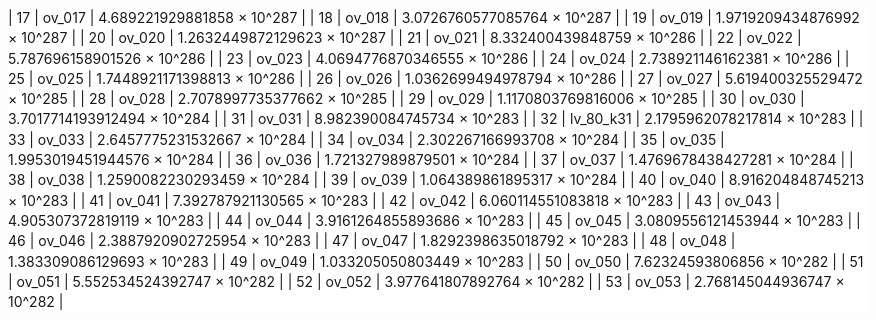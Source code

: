 | 17 | ov_017 | 4.689221929881858 × 10^287 |
| 18 | ov_018 | 3.0726760577085764 × 10^287 |
| 19 | ov_019 | 1.9719209434876992 × 10^287 |
| 20 | ov_020 | 1.2632449872129623 × 10^287 |
| 21 | ov_021 | 8.332400439848759 × 10^286 |
| 22 | ov_022 | 5.787696158901526 × 10^286 |
| 23 | ov_023 | 4.0694776870346555 × 10^286 |
| 24 | ov_024 | 2.738921146162381 × 10^286 |
| 25 | ov_025 | 1.7448921171398813 × 10^286 |
| 26 | ov_026 | 1.0362699494978794 × 10^286 |
| 27 | ov_027 | 5.619400325529472 × 10^285 |
| 28 | ov_028 | 2.7078997735377662 × 10^285 |
| 29 | ov_029 | 1.1170803769816006 × 10^285 |
| 30 | ov_030 | 3.7017714193912494 × 10^284 |
| 31 | ov_031 | 8.982390084745734 × 10^283 |
| 32 | lv_80_k31 | 2.1795962078217814 × 10^283 |
| 33 | ov_033 | 2.6457775231532667 × 10^284 |
| 34 | ov_034 | 2.302267166993708 × 10^284 |
| 35 | ov_035 | 1.9953019451944576 × 10^284 |
| 36 | ov_036 | 1.721327989879501 × 10^284 |
| 37 | ov_037 | 1.4769678438427281 × 10^284 |
| 38 | ov_038 | 1.2590082230293459 × 10^284 |
| 39 | ov_039 | 1.064389861895317 × 10^284 |
| 40 | ov_040 | 8.916204848745213 × 10^283 |
| 41 | ov_041 | 7.392787921130565 × 10^283 |
| 42 | ov_042 | 6.060114551083818 × 10^283 |
| 43 | ov_043 | 4.905307372819119 × 10^283 |
| 44 | ov_044 | 3.9161264855893686 × 10^283 |
| 45 | ov_045 | 3.0809556121453944 × 10^283 |
| 46 | ov_046 | 2.3887920902725954 × 10^283 |
| 47 | ov_047 | 1.8292398635018792 × 10^283 |
| 48 | ov_048 | 1.383309086129693 × 10^283 |
| 49 | ov_049 | 1.033205050803449 × 10^283 |
| 50 | ov_050 | 7.62324593806856 × 10^282 |
| 51 | ov_051 | 5.552534524392747 × 10^282 |
| 52 | ov_052 | 3.977641807892764 × 10^282 |
| 53 | ov_053 | 2.768145044936747 × 10^282 |